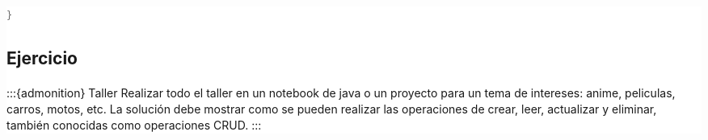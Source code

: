 ```java
}
```

## Ejercicio

:::{admonition} Taller
Realizar todo el taller en un notebook de java o un proyecto para un tema de intereses: anime, peliculas, carros, motos, etc. La solución debe mostrar como se pueden realizar las operaciones de crear, leer, actualizar y eliminar, también conocidas como operaciones CRUD.
:::